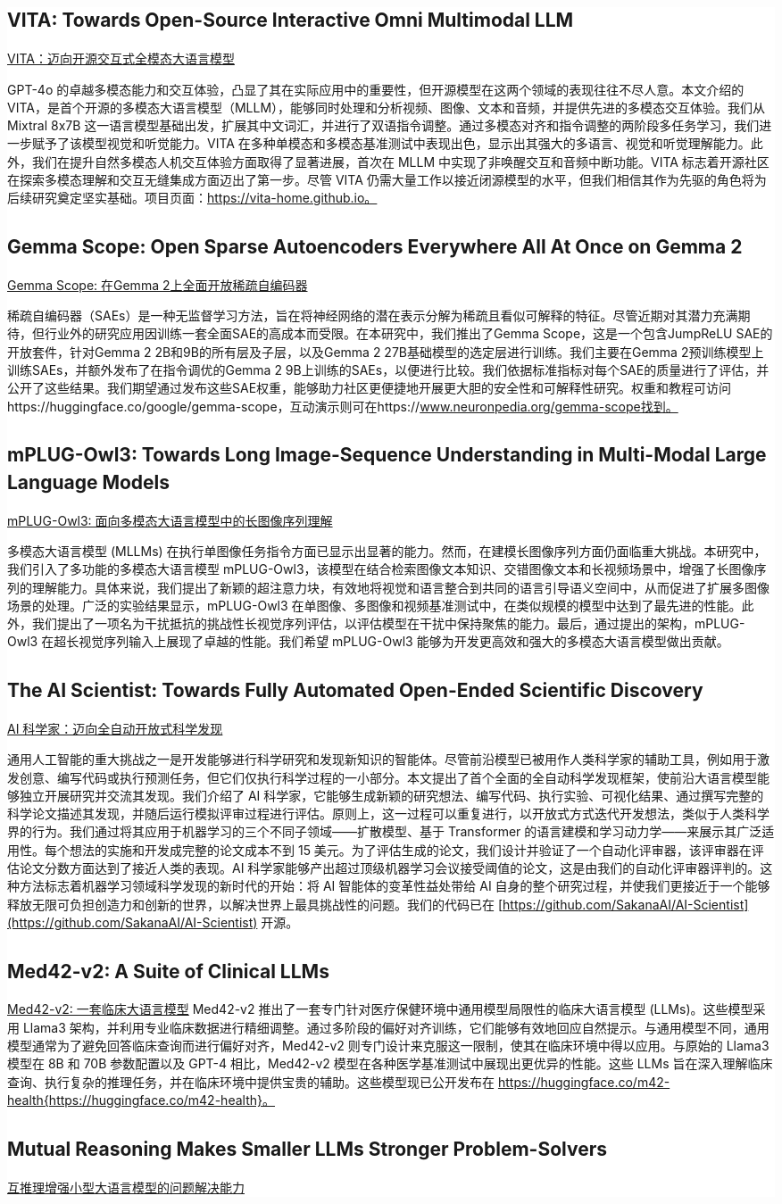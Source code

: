 ## VITA: Towards Open-Source Interactive Omni Multimodal LLM
[VITA：迈向开源交互式全模态大语言模型](https://arxiv.org/abs/2408.05211)

GPT-4o 的卓越多模态能力和交互体验，凸显了其在实际应用中的重要性，但开源模型在这两个领域的表现往往不尽人意。本文介绍的 VITA，是首个开源的多模态大语言模型（MLLM），能够同时处理和分析视频、图像、文本和音频，并提供先进的多模态交互体验。我们从 Mixtral 8x7B 这一语言模型基础出发，扩展其中文词汇，并进行了双语指令调整。通过多模态对齐和指令调整的两阶段多任务学习，我们进一步赋予了该模型视觉和听觉能力。VITA 在多种单模态和多模态基准测试中表现出色，显示出其强大的多语言、视觉和听觉理解能力。此外，我们在提升自然多模态人机交互体验方面取得了显著进展，首次在 MLLM 中实现了非唤醒交互和音频中断功能。VITA 标志着开源社区在探索多模态理解和交互无缝集成方面迈出了第一步。尽管 VITA 仍需大量工作以接近闭源模型的水平，但我们相信其作为先驱的角色将为后续研究奠定坚实基础。项目页面：https://vita-home.github.io。

## Gemma Scope: Open Sparse Autoencoders Everywhere All At Once on Gemma 2
[Gemma Scope: 在Gemma 2上全面开放稀疏自编码器](https://arxiv.org/abs/2408.05147)

稀疏自编码器（SAEs）是一种无监督学习方法，旨在将神经网络的潜在表示分解为稀疏且看似可解释的特征。尽管近期对其潜力充满期待，但行业外的研究应用因训练一套全面SAE的高成本而受限。在本研究中，我们推出了Gemma Scope，这是一个包含JumpReLU SAE的开放套件，针对Gemma 2 2B和9B的所有层及子层，以及Gemma 2 27B基础模型的选定层进行训练。我们主要在Gemma 2预训练模型上训练SAEs，并额外发布了在指令调优的Gemma 2 9B上训练的SAEs，以便进行比较。我们依据标准指标对每个SAE的质量进行了评估，并公开了这些结果。我们期望通过发布这些SAE权重，能够助力社区更便捷地开展更大胆的安全性和可解释性研究。权重和教程可访问https://huggingface.co/google/gemma-scope，互动演示则可在https://www.neuronpedia.org/gemma-scope找到。

## mPLUG-Owl3: Towards Long Image-Sequence Understanding in Multi-Modal Large Language Models
[mPLUG-Owl3: 面向多模态大语言模型中的长图像序列理解](https://arxiv.org/abs/2408.04840)

多模态大语言模型 (MLLMs) 在执行单图像任务指令方面已显示出显著的能力。然而，在建模长图像序列方面仍面临重大挑战。本研究中，我们引入了多功能的多模态大语言模型 mPLUG-Owl3，该模型在结合检索图像文本知识、交错图像文本和长视频场景中，增强了长图像序列的理解能力。具体来说，我们提出了新颖的超注意力块，有效地将视觉和语言整合到共同的语言引导语义空间中，从而促进了扩展多图像场景的处理。广泛的实验结果显示，mPLUG-Owl3 在单图像、多图像和视频基准测试中，在类似规模的模型中达到了最先进的性能。此外，我们提出了一项名为干扰抵抗的挑战性长视觉序列评估，以评估模型在干扰中保持聚焦的能力。最后，通过提出的架构，mPLUG-Owl3 在超长视觉序列输入上展现了卓越的性能。我们希望 mPLUG-Owl3 能够为开发更高效和强大的多模态大语言模型做出贡献。

## The AI Scientist: Towards Fully Automated Open-Ended Scientific Discovery
[AI 科学家：迈向全自动开放式科学发现](https://arxiv.org/abs/2408.06292)

通用人工智能的重大挑战之一是开发能够进行科学研究和发现新知识的智能体。尽管前沿模型已被用作人类科学家的辅助工具，例如用于激发创意、编写代码或执行预测任务，但它们仅执行科学过程的一小部分。本文提出了首个全面的全自动科学发现框架，使前沿大语言模型能够独立开展研究并交流其发现。我们介绍了 AI 科学家，它能够生成新颖的研究想法、编写代码、执行实验、可视化结果、通过撰写完整的科学论文描述其发现，并随后运行模拟评审过程进行评估。原则上，这一过程可以重复进行，以开放式方式迭代开发想法，类似于人类科学界的行为。我们通过将其应用于机器学习的三个不同子领域——扩散模型、基于 Transformer 的语言建模和学习动力学——来展示其广泛适用性。每个想法的实施和开发成完整的论文成本不到 15 美元。为了评估生成的论文，我们设计并验证了一个自动化评审器，该评审器在评估论文分数方面达到了接近人类的表现。AI 科学家能够产出超过顶级机器学习会议接受阈值的论文，这是由我们的自动化评审器评判的。这种方法标志着机器学习领域科学发现的新时代的开始：将 AI 智能体的变革性益处带给 AI 自身的整个研究过程，并使我们更接近于一个能够释放无限可负担创造力和创新的世界，以解决世界上最具挑战性的问题。我们的代码已在 [https://github.com/SakanaAI/AI-Scientist](https://github.com/SakanaAI/AI-Scientist) 开源。

## Med42-v2: A Suite of Clinical LLMs
[Med42-v2: 一套临床大语言模型](https://arxiv.org/abs/2408.06142)
Med42-v2 推出了一套专门针对医疗保健环境中通用模型局限性的临床大语言模型 (LLMs)。这些模型采用 Llama3 架构，并利用专业临床数据进行精细调整。通过多阶段的偏好对齐训练，它们能够有效地回应自然提示。与通用模型不同，通用模型通常为了避免回答临床查询而进行偏好对齐，Med42-v2 则专门设计来克服这一限制，使其在临床环境中得以应用。与原始的 Llama3 模型在 8B 和 70B 参数配置以及 GPT-4 相比，Med42-v2 模型在各种医学基准测试中展现出更优异的性能。这些 LLMs 旨在深入理解临床查询、执行复杂的推理任务，并在临床环境中提供宝贵的辅助。这些模型现已公开发布在 https://huggingface.co/m42-health{https://huggingface.co/m42-health}。

## Mutual Reasoning Makes Smaller LLMs Stronger Problem-Solvers
[互推理增强小型大语言模型的问题解决能力](https://arxiv.org/abs/2408.06195)
